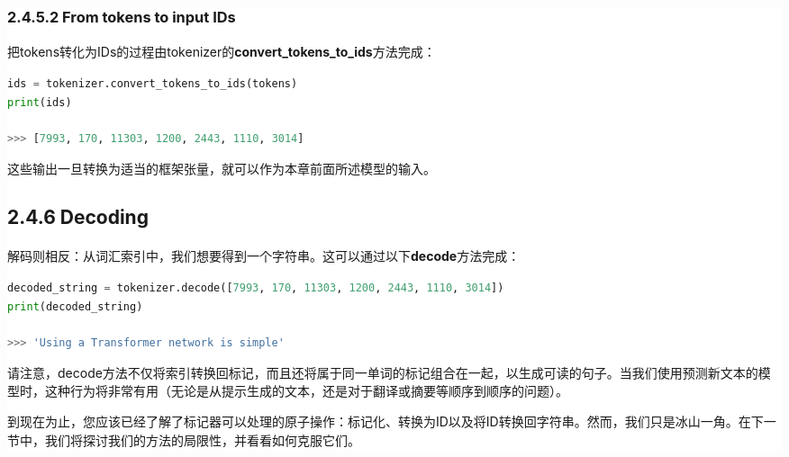 ### 2.4.5.2 From tokens to input IDs

把tokens转化为IDs的过程由tokenizer的**convert_tokens_to_ids**方法完成：
```python
ids = tokenizer.convert_tokens_to_ids(tokens)
print(ids)

>>> [7993, 170, 11303, 1200, 2443, 1110, 3014]
```

这些输出一旦转换为适当的框架张量，就可以作为本章前面所述模型的输入。

## 2.4.6 Decoding

解码则相反：从词汇索引中，我们想要得到一个字符串。这可以通过以下**decode**方法完成：
```python
decoded_string = tokenizer.decode([7993, 170, 11303, 1200, 2443, 1110, 3014])
print(decoded_string)

>>> 'Using a Transformer network is simple'
```

请注意，decode方法不仅将索引转换回标记，而且还将属于同一单词的标记组合在一起，以生成可读的句子。当我们使用预测新文本的模型时，这种行为将非常有用（无论是从提示生成的文本，还是对于翻译或摘要等顺序到顺序的问题）。

到现在为止，您应该已经了解了标记器可以处理的原子操作：标记化、转换为ID以及将ID转换回字符串。然而，我们只是冰山一角。在下一节中，我们将探讨我们的方法的局限性，并看看如何克服它们。